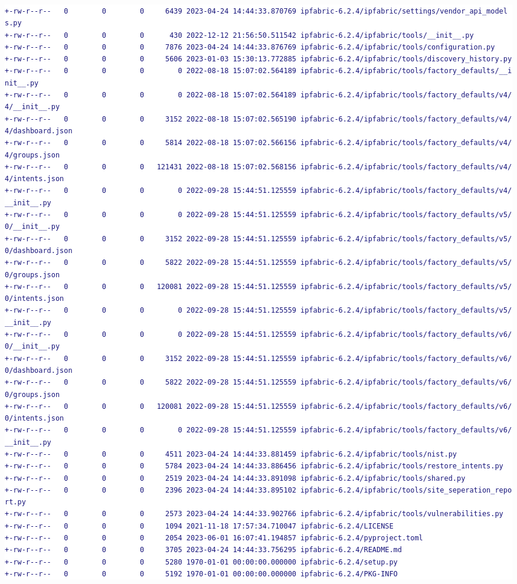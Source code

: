 ```diff
+-rw-r--r--   0        0        0     6439 2023-04-24 14:44:33.870769 ipfabric-6.2.4/ipfabric/settings/vendor_api_models.py
+-rw-r--r--   0        0        0      430 2022-12-12 21:56:50.511542 ipfabric-6.2.4/ipfabric/tools/__init__.py
+-rw-r--r--   0        0        0     7876 2023-04-24 14:44:33.876769 ipfabric-6.2.4/ipfabric/tools/configuration.py
+-rw-r--r--   0        0        0     5606 2023-01-03 15:30:13.772885 ipfabric-6.2.4/ipfabric/tools/discovery_history.py
+-rw-r--r--   0        0        0        0 2022-08-18 15:07:02.564189 ipfabric-6.2.4/ipfabric/tools/factory_defaults/__init__.py
+-rw-r--r--   0        0        0        0 2022-08-18 15:07:02.564189 ipfabric-6.2.4/ipfabric/tools/factory_defaults/v4/4/__init__.py
+-rw-r--r--   0        0        0     3152 2022-08-18 15:07:02.565190 ipfabric-6.2.4/ipfabric/tools/factory_defaults/v4/4/dashboard.json
+-rw-r--r--   0        0        0     5814 2022-08-18 15:07:02.566156 ipfabric-6.2.4/ipfabric/tools/factory_defaults/v4/4/groups.json
+-rw-r--r--   0        0        0   121431 2022-08-18 15:07:02.568156 ipfabric-6.2.4/ipfabric/tools/factory_defaults/v4/4/intents.json
+-rw-r--r--   0        0        0        0 2022-09-28 15:44:51.125559 ipfabric-6.2.4/ipfabric/tools/factory_defaults/v4/__init__.py
+-rw-r--r--   0        0        0        0 2022-09-28 15:44:51.125559 ipfabric-6.2.4/ipfabric/tools/factory_defaults/v5/0/__init__.py
+-rw-r--r--   0        0        0     3152 2022-09-28 15:44:51.125559 ipfabric-6.2.4/ipfabric/tools/factory_defaults/v5/0/dashboard.json
+-rw-r--r--   0        0        0     5822 2022-09-28 15:44:51.125559 ipfabric-6.2.4/ipfabric/tools/factory_defaults/v5/0/groups.json
+-rw-r--r--   0        0        0   120081 2022-09-28 15:44:51.125559 ipfabric-6.2.4/ipfabric/tools/factory_defaults/v5/0/intents.json
+-rw-r--r--   0        0        0        0 2022-09-28 15:44:51.125559 ipfabric-6.2.4/ipfabric/tools/factory_defaults/v5/__init__.py
+-rw-r--r--   0        0        0        0 2022-09-28 15:44:51.125559 ipfabric-6.2.4/ipfabric/tools/factory_defaults/v6/0/__init__.py
+-rw-r--r--   0        0        0     3152 2022-09-28 15:44:51.125559 ipfabric-6.2.4/ipfabric/tools/factory_defaults/v6/0/dashboard.json
+-rw-r--r--   0        0        0     5822 2022-09-28 15:44:51.125559 ipfabric-6.2.4/ipfabric/tools/factory_defaults/v6/0/groups.json
+-rw-r--r--   0        0        0   120081 2022-09-28 15:44:51.125559 ipfabric-6.2.4/ipfabric/tools/factory_defaults/v6/0/intents.json
+-rw-r--r--   0        0        0        0 2022-09-28 15:44:51.125559 ipfabric-6.2.4/ipfabric/tools/factory_defaults/v6/__init__.py
+-rw-r--r--   0        0        0     4511 2023-04-24 14:44:33.881459 ipfabric-6.2.4/ipfabric/tools/nist.py
+-rw-r--r--   0        0        0     5784 2023-04-24 14:44:33.886456 ipfabric-6.2.4/ipfabric/tools/restore_intents.py
+-rw-r--r--   0        0        0     2519 2023-04-24 14:44:33.891098 ipfabric-6.2.4/ipfabric/tools/shared.py
+-rw-r--r--   0        0        0     2396 2023-04-24 14:44:33.895102 ipfabric-6.2.4/ipfabric/tools/site_seperation_report.py
+-rw-r--r--   0        0        0     2573 2023-04-24 14:44:33.902766 ipfabric-6.2.4/ipfabric/tools/vulnerabilities.py
+-rw-r--r--   0        0        0     1094 2021-11-18 17:57:34.710047 ipfabric-6.2.4/LICENSE
+-rw-r--r--   0        0        0     2054 2023-06-01 16:07:41.194857 ipfabric-6.2.4/pyproject.toml
+-rw-r--r--   0        0        0     3705 2023-04-24 14:44:33.756295 ipfabric-6.2.4/README.md
+-rw-r--r--   0        0        0     5280 1970-01-01 00:00:00.000000 ipfabric-6.2.4/setup.py
+-rw-r--r--   0        0        0     5192 1970-01-01 00:00:00.000000 ipfabric-6.2.4/PKG-INFO
```
